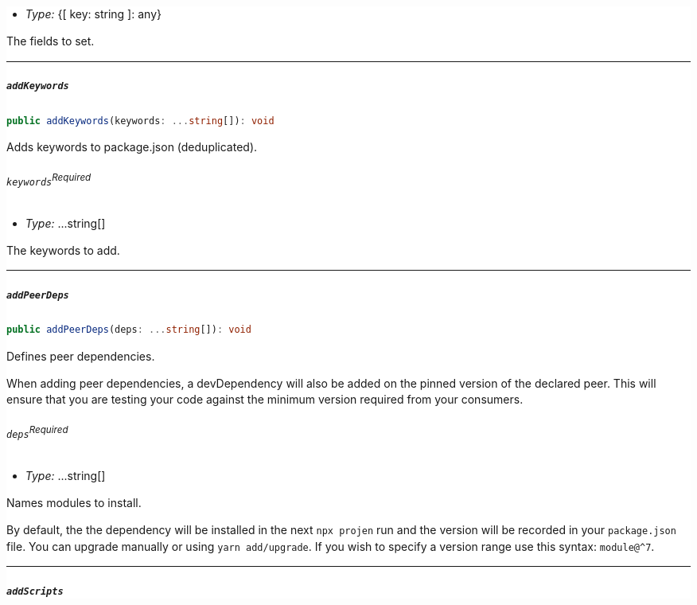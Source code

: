 - *Type:* {[ key: string ]: any}

The fields to set.

---

##### `addKeywords` <a name="addKeywords" id="@gemeentenijmegen/projen-project-type.GemeenteNijmegenCdkApp.addKeywords"></a>

```typescript
public addKeywords(keywords: ...string[]): void
```

Adds keywords to package.json (deduplicated).

###### `keywords`<sup>Required</sup> <a name="keywords" id="@gemeentenijmegen/projen-project-type.GemeenteNijmegenCdkApp.addKeywords.parameter.keywords"></a>

- *Type:* ...string[]

The keywords to add.

---

##### `addPeerDeps` <a name="addPeerDeps" id="@gemeentenijmegen/projen-project-type.GemeenteNijmegenCdkApp.addPeerDeps"></a>

```typescript
public addPeerDeps(deps: ...string[]): void
```

Defines peer dependencies.

When adding peer dependencies, a devDependency will also be added on the
pinned version of the declared peer. This will ensure that you are testing
your code against the minimum version required from your consumers.

###### `deps`<sup>Required</sup> <a name="deps" id="@gemeentenijmegen/projen-project-type.GemeenteNijmegenCdkApp.addPeerDeps.parameter.deps"></a>

- *Type:* ...string[]

Names modules to install.

By default, the the dependency will
be installed in the next `npx projen` run and the version will be recorded
in your `package.json` file. You can upgrade manually or using `yarn
add/upgrade`. If you wish to specify a version range use this syntax:
`module@^7`.

---

##### `addScripts` <a name="addScripts" id="@gemeentenijmegen/projen-project-type.GemeenteNijmegenCdkApp.addScripts"></a>
